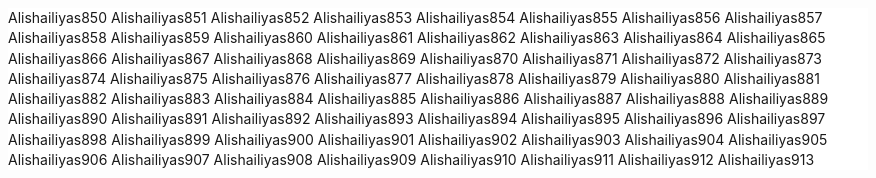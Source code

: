 Alishailiyas850
Alishailiyas851
Alishailiyas852
Alishailiyas853
Alishailiyas854
Alishailiyas855
Alishailiyas856
Alishailiyas857
Alishailiyas858
Alishailiyas859
Alishailiyas860
Alishailiyas861
Alishailiyas862
Alishailiyas863
Alishailiyas864
Alishailiyas865
Alishailiyas866
Alishailiyas867
Alishailiyas868
Alishailiyas869
Alishailiyas870
Alishailiyas871
Alishailiyas872
Alishailiyas873
Alishailiyas874
Alishailiyas875
Alishailiyas876
Alishailiyas877
Alishailiyas878
Alishailiyas879
Alishailiyas880
Alishailiyas881
Alishailiyas882
Alishailiyas883
Alishailiyas884
Alishailiyas885
Alishailiyas886
Alishailiyas887
Alishailiyas888
Alishailiyas889
Alishailiyas890
Alishailiyas891
Alishailiyas892
Alishailiyas893
Alishailiyas894
Alishailiyas895
Alishailiyas896
Alishailiyas897
Alishailiyas898
Alishailiyas899
Alishailiyas900
Alishailiyas901
Alishailiyas902
Alishailiyas903
Alishailiyas904
Alishailiyas905
Alishailiyas906
Alishailiyas907
Alishailiyas908
Alishailiyas909
Alishailiyas910
Alishailiyas911
Alishailiyas912
Alishailiyas913